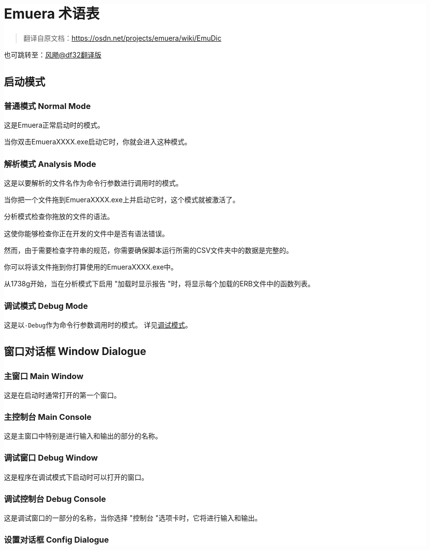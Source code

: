 # Emuera 术语表

> 翻译自原文档：https://osdn.net/projects/emuera/wiki/EmuDic

也可跳转至：[风飏@df32翻译版](Glossary-df32)

## 启动模式

### 普通模式 Normal Mode

这是Emuera正常启动时的模式。

当你双击EmueraXXXX.exe启动它时，你就会进入这种模式。

### 解析模式 Analysis Mode

这是以要解析的文件名作为命令行参数进行调用时的模式。

当你把一个文件拖到EmueraXXXX.exe上并启动它时，这个模式就被激活了。

分析模式检查你拖放的文件的语法。

这使你能够检查你正在开发的文件中是否有语法错误。

然而，由于需要检查字符串的规范，你需要确保脚本运行所需的CSV文件夹中的数据是完整的。

你可以将该文件拖到你打算使用的EmueraXXXX.exe中。

从1738g开始，当在分析模式下启用 "加载时显示报告 "时，将显示每个加载的ERB文件中的函数列表。

### 调试模式 Debug Mode

这是以`-Debug`作为命令行参数调用时的模式。 详见[调试模式]()。

## 窗口对话框 Window Dialogue

### 主窗口 Main Window

这是在启动时通常打开的第一个窗口。

### 主控制台 Main Console

这是主窗口中特别是进行输入和输出的部分的名称。

### 调试窗口 Debug Window

这是程序在调试模式下启动时可以打开的窗口。

### 调试控制台 Debug Console

这是调试窗口的一部分的名称，当你选择 "控制台 "选项卡时，它将进行输入和输出。

### 设置对话框 Config Dialogue
